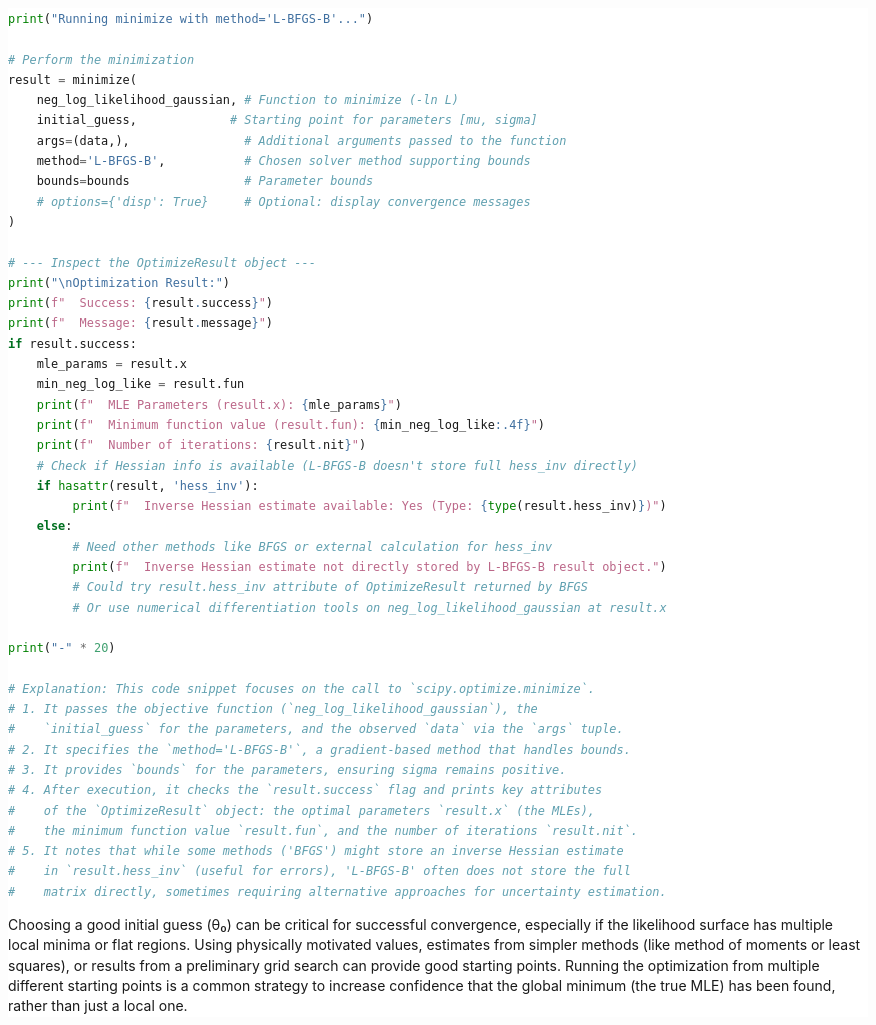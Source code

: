 ```python
print("Running minimize with method='L-BFGS-B'...")

# Perform the minimization
result = minimize(
    neg_log_likelihood_gaussian, # Function to minimize (-ln L)
    initial_guess,             # Starting point for parameters [mu, sigma]
    args=(data,),                # Additional arguments passed to the function
    method='L-BFGS-B',           # Chosen solver method supporting bounds
    bounds=bounds                # Parameter bounds
    # options={'disp': True}     # Optional: display convergence messages
)

# --- Inspect the OptimizeResult object ---
print("\nOptimization Result:")
print(f"  Success: {result.success}")
print(f"  Message: {result.message}")
if result.success:
    mle_params = result.x
    min_neg_log_like = result.fun
    print(f"  MLE Parameters (result.x): {mle_params}")
    print(f"  Minimum function value (result.fun): {min_neg_log_like:.4f}")
    print(f"  Number of iterations: {result.nit}")
    # Check if Hessian info is available (L-BFGS-B doesn't store full hess_inv directly)
    if hasattr(result, 'hess_inv'):
         print(f"  Inverse Hessian estimate available: Yes (Type: {type(result.hess_inv)})")
    else:
         # Need other methods like BFGS or external calculation for hess_inv
         print(f"  Inverse Hessian estimate not directly stored by L-BFGS-B result object.") 
         # Could try result.hess_inv attribute of OptimizeResult returned by BFGS
         # Or use numerical differentiation tools on neg_log_likelihood_gaussian at result.x

print("-" * 20)

# Explanation: This code snippet focuses on the call to `scipy.optimize.minimize`.
# 1. It passes the objective function (`neg_log_likelihood_gaussian`), the 
#    `initial_guess` for the parameters, and the observed `data` via the `args` tuple.
# 2. It specifies the `method='L-BFGS-B'`, a gradient-based method that handles bounds.
# 3. It provides `bounds` for the parameters, ensuring sigma remains positive.
# 4. After execution, it checks the `result.success` flag and prints key attributes 
#    of the `OptimizeResult` object: the optimal parameters `result.x` (the MLEs), 
#    the minimum function value `result.fun`, and the number of iterations `result.nit`.
# 5. It notes that while some methods ('BFGS') might store an inverse Hessian estimate 
#    in `result.hess_inv` (useful for errors), 'L-BFGS-B' often does not store the full 
#    matrix directly, sometimes requiring alternative approaches for uncertainty estimation.
```

Choosing a good initial guess (θ₀) can be critical for successful convergence, especially if the likelihood surface has multiple local minima or flat regions. Using physically motivated values, estimates from simpler methods (like method of moments or least squares), or results from a preliminary grid search can provide good starting points. Running the optimization from multiple different starting points is a common strategy to increase confidence that the global minimum (the true MLE) has been found, rather than just a local one.
